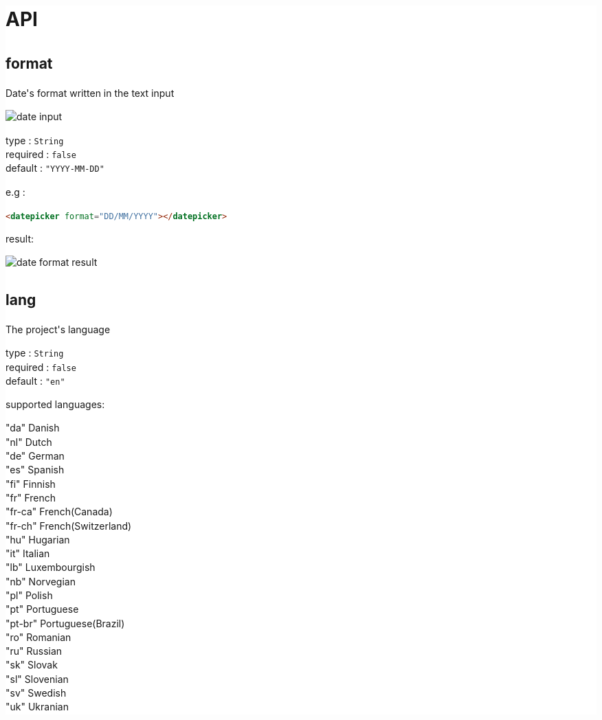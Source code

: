 # API

## format

Date's format written in the text input
   
![date input](https://s3-eu-west-1.amazonaws.com/npm-images/vue-material-datepicker/input-date.png)

type : `String`   
required : `false`   
default : `"YYYY-MM-DD"`  

e.g :

```html
<datepicker format="DD/MM/YYYY"></datepicker>
```

result:

![date format result](https://s3-eu-west-1.amazonaws.com/npm-images/vue-material-datepicker/date-format-result.png)   


## lang

The project's language

type : `String`   
required : `false`   
default : `"en"`     

supported languages:

"da" Danish   
"nl" Dutch   
"de" German   
"es" Spanish   
"fi" Finnish  
"fr" French   
"fr-ca" French(Canada)   
"fr-ch" French(Switzerland)   
"hu" Hugarian   
"it" Italian   
"lb" Luxembourgish   
"nb" Norvegian   
"pl" Polish   
"pt" Portuguese   
"pt-br" Portuguese(Brazil)   
"ro" Romanian   
"ru" Russian   
"sk" Slovak   
"sl" Slovenian   
"sv" Swedish   
"uk" Ukranian   
